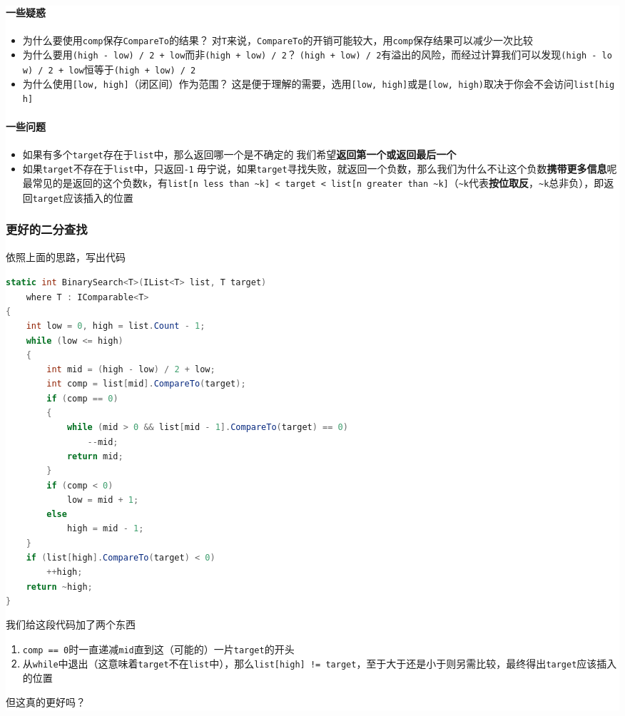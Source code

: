#### 一些疑惑

- 为什么要使用`comp`保存`CompareTo`的结果？
  对`T`来说，`CompareTo`的开销可能较大，用`comp`保存结果可以减少一次比较
- 为什么要用`(high - low) / 2 + low`而非`(high + low) / 2`？
  `(high + low) / 2`有溢出的风险，而经过计算我们可以发现`(high - low) / 2 + low`恒等于`(high + low) / 2`
- 为什么使用`[low, high]`（闭区间）作为范围？
  这是便于理解的需要，选用`[low, high]`或是`[low, high)`取决于你会不会访问`list[high]`

#### 一些问题

- 如果有多个`target`存在于`list`中，那么返回哪一个是不确定的
  我们希望**返回第一个或返回最后一个**
- 如果`target`不存在于`list`中，只返回`-1`
  毋宁说，如果`target`寻找失败，就返回一个负数，那么我们为什么不让这个负数**携带更多信息**呢
  最常见的是返回的这个负数`k`，有`list[n less than ~k] < target < list[n greater than ~k]`（`~k`代表**按位取反**，`~k`总非负），即返回`target`应该插入的位置

### 更好的二分查找

依照上面的思路，写出代码

```csharp
static int BinarySearch<T>(IList<T> list, T target)
    where T : IComparable<T>
{
    int low = 0, high = list.Count - 1;
    while (low <= high)
    {
        int mid = (high - low) / 2 + low;
        int comp = list[mid].CompareTo(target);
        if (comp == 0)
        {
            while (mid > 0 && list[mid - 1].CompareTo(target) == 0)
                --mid;
            return mid;
        }
        if (comp < 0)
            low = mid + 1;
        else
            high = mid - 1;
    }
    if (list[high].CompareTo(target) < 0)
        ++high;
    return ~high;
}
```

我们给这段代码加了两个东西

1. `comp == 0`时一直递减`mid`直到这（可能的）一片`target`的开头
2. 从`while`中退出（这意味着`target`不在`list`中），那么`list[high] != target`，至于大于还是小于则另需比较，最终得出`target`应该插入的位置

但这真的更好吗？
